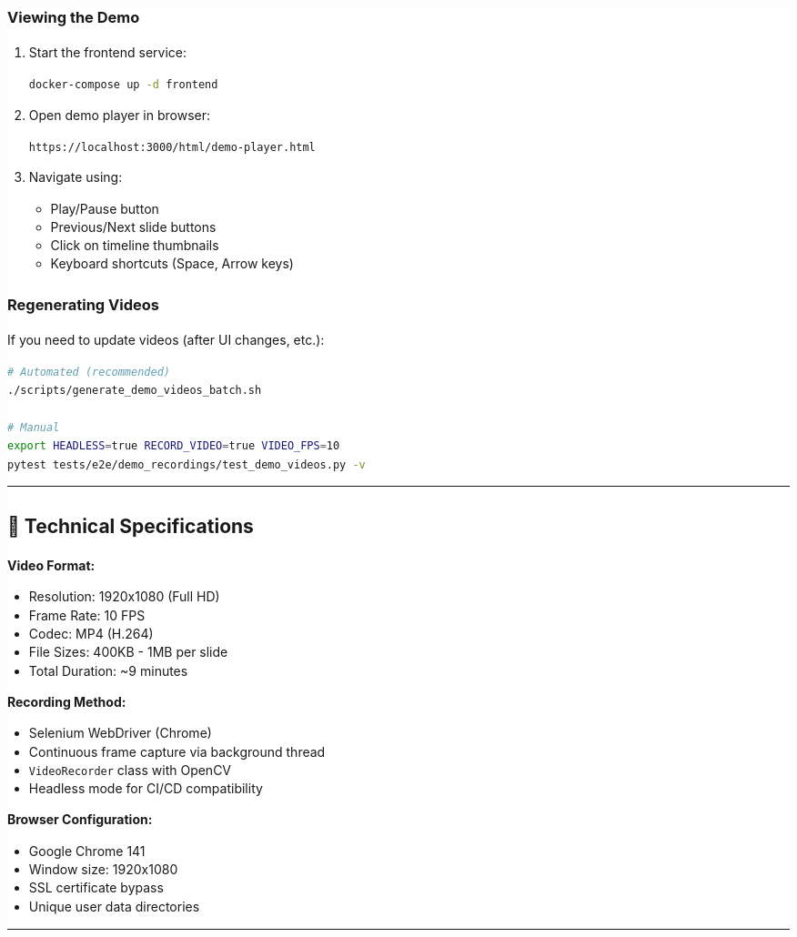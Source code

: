 ### Viewing the Demo
1. Start the frontend service:
   ```bash
   docker-compose up -d frontend
   ```

2. Open demo player in browser:
   ```
   https://localhost:3000/html/demo-player.html
   ```

3. Navigate using:
   - Play/Pause button
   - Previous/Next slide buttons
   - Click on timeline thumbnails
   - Keyboard shortcuts (Space, Arrow keys)

### Regenerating Videos
If you need to update videos (after UI changes, etc.):

```bash
# Automated (recommended)
./scripts/generate_demo_videos_batch.sh

# Manual
export HEADLESS=true RECORD_VIDEO=true VIDEO_FPS=10
pytest tests/e2e/demo_recordings/test_demo_videos.py -v
```

---

## 🎯 Technical Specifications

**Video Format:**
- Resolution: 1920x1080 (Full HD)
- Frame Rate: 10 FPS
- Codec: MP4 (H.264)
- File Sizes: 400KB - 1MB per slide
- Total Duration: ~9 minutes

**Recording Method:**
- Selenium WebDriver (Chrome)
- Continuous frame capture via background thread
- `VideoRecorder` class with OpenCV
- Headless mode for CI/CD compatibility

**Browser Configuration:**
- Google Chrome 141
- Window size: 1920x1080
- SSL certificate bypass
- Unique user data directories

---
